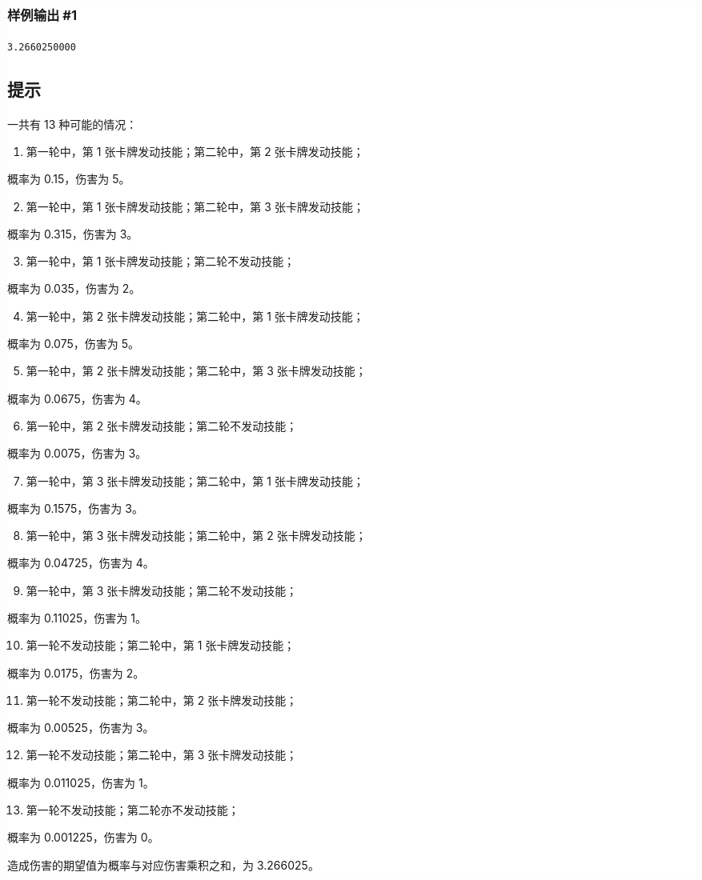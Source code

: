### 样例输出 #1

```
3.2660250000
```

## 提示

一共有 $13$ 种可能的情况：

1.  第一轮中，第 $1$ 张卡牌发动技能；第二轮中，第 $2$ 张卡牌发动技能；

概率为 $0.15$，伤害为 $5$。

2.  第一轮中，第 $1$ 张卡牌发动技能；第二轮中，第 $3$ 张卡牌发动技能；

概率为 $0.315$，伤害为 $3$。

3.  第一轮中，第 $1$ 张卡牌发动技能；第二轮不发动技能；

概率为 $0.035$，伤害为 $2$。

4.  第一轮中，第 $2$ 张卡牌发动技能；第二轮中，第 $1$ 张卡牌发动技能；

概率为 $0.075$，伤害为 $5$。

5.  第一轮中，第 $2$ 张卡牌发动技能；第二轮中，第 $3$ 张卡牌发动技能；

概率为 $0.0675$，伤害为 $4$。

6.  第一轮中，第 $2$ 张卡牌发动技能；第二轮不发动技能；

概率为 $0.0075$，伤害为 $3$。

7.  第一轮中，第 $3$ 张卡牌发动技能；第二轮中，第 $1$ 张卡牌发动技能；

概率为 $0.1575$，伤害为 $3$。

8.  第一轮中，第 $3$ 张卡牌发动技能；第二轮中，第 $2$ 张卡牌发动技能；

概率为 $0.04725$，伤害为 $4$。

9.  第一轮中，第 $3$ 张卡牌发动技能；第二轮不发动技能；

概率为 $0.11025$，伤害为 $1$。

10.  第一轮不发动技能；第二轮中，第 $1$ 张卡牌发动技能；

概率为 $0.0175$，伤害为 $2$。

11.  第一轮不发动技能；第二轮中，第 $2$ 张卡牌发动技能；

概率为 $0.00525$，伤害为 $3$。

12.  第一轮不发动技能；第二轮中，第 $3$ 张卡牌发动技能；

概率为 $0.011025$，伤害为 $1$。

13.  第一轮不发动技能；第二轮亦不发动技能；

概率为 $0.001225$，伤害为 $0$。

造成伤害的期望值为概率与对应伤害乘积之和，为 $3.266025$。
